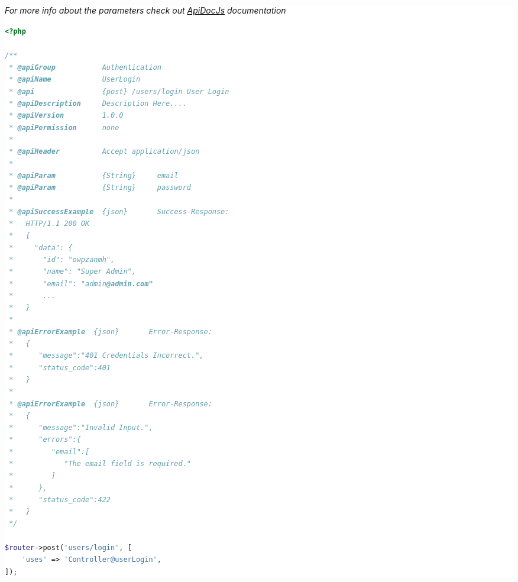 *For more info about the parameters check out [ApiDocJs](http://apidocjs.com/#install) documentation*

```php
<?php

/**
 * @apiGroup           Authentication
 * @apiName            UserLogin
 * @api                {post} /users/login User Login
 * @apiDescription     Description Here....
 * @apiVersion         1.0.0
 * @apiPermission      none
 *
 * @apiHeader          Accept application/json
 *
 * @apiParam           {String}     email
 * @apiParam           {String}     password
 *
 * @apiSuccessExample  {json}       Success-Response:
 *   HTTP/1.1 200 OK
 *   {
 *     "data": {
 *       "id": "owpzanmh",
 *       "name": "Super Admin",
 *       "email": "admin@admin.com"
 *       ...
 *   }
 *
 * @apiErrorExample  {json}       Error-Response:
 *   {
 *      "message":"401 Credentials Incorrect.",
 *      "status_code":401
 *   }
 *
 * @apiErrorExample  {json}       Error-Response:
 *   {
 *      "message":"Invalid Input.",
 *      "errors":{
 *         "email":[
 *            "The email field is required."
 *         ]
 *      },
 *      "status_code":422
 *   }
 */

$router->post('users/login', [
    'uses' => 'Controller@userLogin',
]);
```
